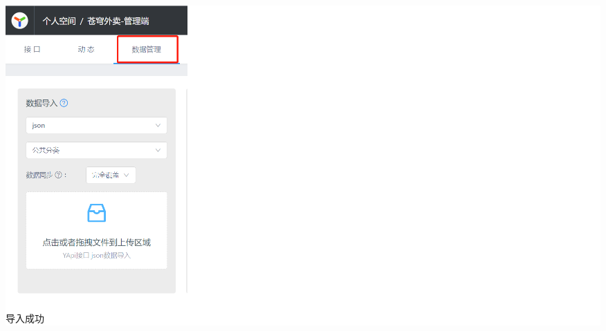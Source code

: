 <img src="assets/image-20221107185630516.png" alt="image-20221107185630516" style="zoom:50%;" />

导入成功
